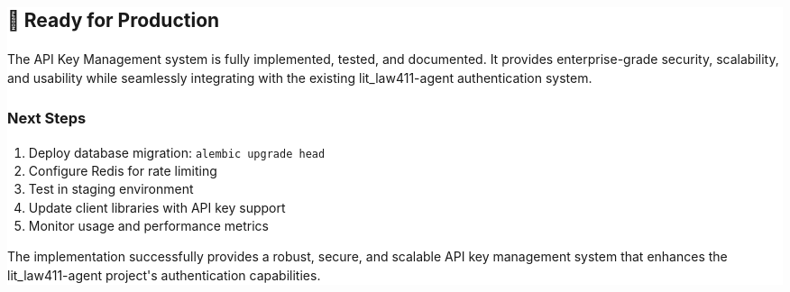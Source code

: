 ## 🚀 Ready for Production

The API Key Management system is fully implemented, tested, and documented. It provides enterprise-grade security, scalability, and usability while seamlessly integrating with the existing lit_law411-agent authentication system.

### Next Steps
1. Deploy database migration: `alembic upgrade head`
2. Configure Redis for rate limiting
3. Test in staging environment
4. Update client libraries with API key support
5. Monitor usage and performance metrics

The implementation successfully provides a robust, secure, and scalable API key management system that enhances the lit_law411-agent project's authentication capabilities.